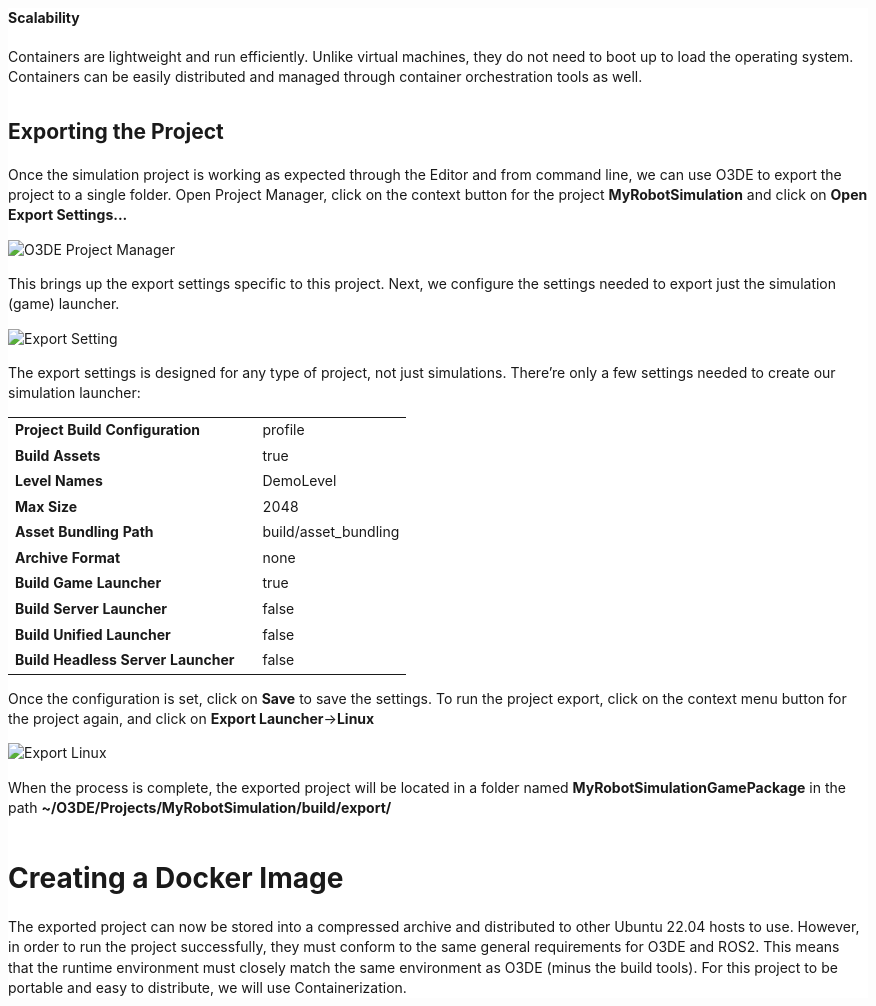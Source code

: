 #### Scalability
Containers are lightweight and run efficiently. Unlike virtual machines, they do not need to boot up to load the operating system. Containers can be easily distributed and managed through container orchestration tools as well. 

## Exporting the Project
Once the simulation project is working as expected through the Editor and from command line, we can use O3DE to export the project to a single folder. Open Project Manager, click on the context button for the project **MyRobotSimulation** and click on **Open Export Settings...**



![O3DE Project Manager](/images/blog/o3de-ros2-export-project/project-manager-context.png)

This brings up the export settings specific to this project. Next, we configure the settings needed to export just the simulation (game) launcher. 


![Export Setting](/images/blog/o3de-ros2-export-project/export_settings.png)

The export settings is designed for any type of project, not just simulations. There’re only a few settings needed to create our simulation launcher: 

|  |  | |
| ----- | ----- | ----- |
| **Project Build Configuration**  | | profile |
| **Build Assets** | | true |
| **Level Names** | | DemoLevel |
| **Max Size** | | 2048 |
| **Asset Bundling Path** | | build/asset_bundling |
| **Archive Format** | | none |
| **Build Game Launcher** | | true |
| **Build Server Launcher** | | false |
| **Build Unified Launcher** | | false |
| **Build Headless Server Launcher** | | false |

Once the configuration is set, click on **Save** to save the settings. To run the project export, click on the context menu button for the project again, and click on **Export Launcher**->**Linux**


![Export Linux](/images/blog/o3de-ros2-export-project/export-launcher-linux.png)

When the process is complete, the exported project will be located in a folder named **MyRobotSimulationGamePackage** in the path **~/O3DE/Projects/MyRobotSimulation/build/export/**

# Creating a Docker Image
 The exported project can now be stored into a compressed archive and distributed to other Ubuntu 22.04 hosts to use. However, in order to run the project successfully, they must conform to the same general requirements for O3DE and ROS2. This means that the runtime environment must closely match the same environment as O3DE (minus the build tools). For this project to be portable and easy to distribute, we will use Containerization.
